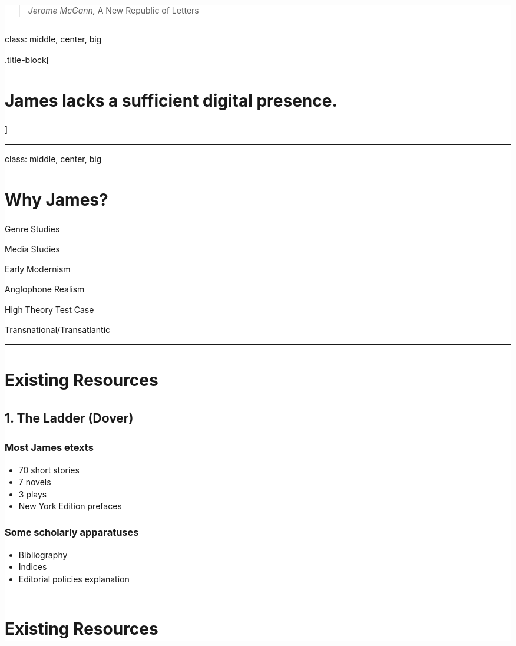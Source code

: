 >_Jerome McGann,_ A New Republic of Letters


---

class: middle, center, big

.title-block[
# James lacks a sufficient digital presence.
]

---

class: middle, center, big

# Why James?

Genre Studies

Media Studies

Early Modernism

Anglophone Realism

High Theory Test Case

Transnational/Transatlantic

---

# Existing Resources

## 1. The Ladder (Dover)

### Most James etexts

* 70 short stories
* 7 novels
* 3 plays
* New York Edition prefaces

### Some scholarly apparatuses

* Bibliography
* Indices
* Editorial policies explanation

---

# Existing Resources
